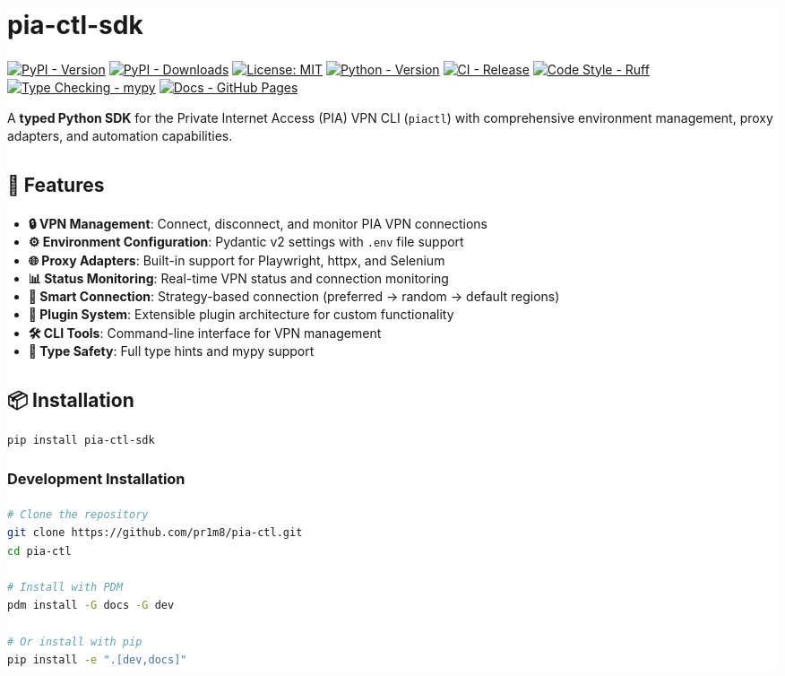 # pia-ctl-sdk

[![PyPI - Version](https://img.shields.io/pypi/v/pia-ctl-sdk.svg)](https://pypi.org/project/pia-ctl-sdk/)
[![PyPI - Downloads](https://img.shields.io/pypi/dm/pia-ctl-sdk.svg)](https://pypi.org/project/pia-ctl-sdk/)
[![License: MIT](https://img.shields.io/badge/License-MIT-green.svg)](LICENSE)
[![Python - Version](https://img.shields.io/badge/python-3.13-blue.svg)](https://www.python.org/downloads/)
[![CI - Release](https://github.com/pr1m8/pia-ctl/actions/workflows/release.yml/badge.svg)](https://github.com/pr1m8/pia-ctl/actions/workflows/release.yml)
[![Code Style - Ruff](https://img.shields.io/badge/code%20style-ruff-000000.svg)](https://github.com/astral-sh/ruff)
[![Type Checking - mypy](https://img.shields.io/badge/types-mypy-2A6DB2.svg)](http://mypy-lang.org/)
[![Docs - GitHub Pages](https://img.shields.io/badge/docs-mkdocs--material-blue)](https://pr1m8.github.io/pia-ctl/)

A **typed Python SDK** for the Private Internet Access (PIA) VPN CLI (`piactl`) with comprehensive environment management, proxy adapters, and automation capabilities.

## 🚀 Features

- **🔒 VPN Management**: Connect, disconnect, and monitor PIA VPN connections
- **⚙️ Environment Configuration**: Pydantic v2 settings with `.env` file support
- **🌐 Proxy Adapters**: Built-in support for Playwright, httpx, and Selenium
- **📊 Status Monitoring**: Real-time VPN status and connection monitoring
- **🎯 Smart Connection**: Strategy-based connection (preferred → random → default regions)
- **🔌 Plugin System**: Extensible plugin architecture for custom functionality
- **🛠️ CLI Tools**: Command-line interface for VPN management
- **📝 Type Safety**: Full type hints and mypy support

## 📦 Installation

```bash
pip install pia-ctl-sdk
```

### Development Installation

```bash
# Clone the repository
git clone https://github.com/pr1m8/pia-ctl.git
cd pia-ctl

# Install with PDM
pdm install -G docs -G dev

# Or install with pip
pip install -e ".[dev,docs]"
```
